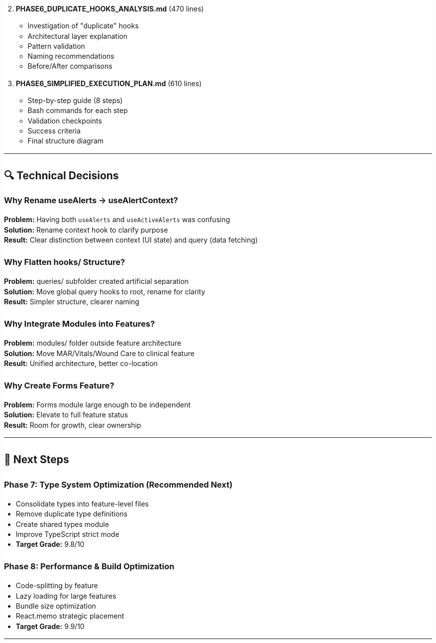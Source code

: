 2. **PHASE6_DUPLICATE_HOOKS_ANALYSIS.md** (470 lines)
   - Investigation of "duplicate" hooks
   - Architectural layer explanation
   - Pattern validation
   - Naming recommendations
   - Before/After comparisons

3. **PHASE6_SIMPLIFIED_EXECUTION_PLAN.md** (610 lines)
   - Step-by-step guide (8 steps)
   - Bash commands for each step
   - Validation checkpoints
   - Success criteria
   - Final structure diagram

---

## 🔍 Technical Decisions

### Why Rename useAlerts → useAlertContext?
**Problem:** Having both `useAlerts` and `useActiveAlerts` was confusing  
**Solution:** Rename context hook to clarify purpose  
**Result:** Clear distinction between context (UI state) and query (data fetching)  

### Why Flatten hooks/ Structure?
**Problem:** queries/ subfolder created artificial separation  
**Solution:** Move global query hooks to root, rename for clarity  
**Result:** Simpler structure, clearer naming  

### Why Integrate Modules into Features?
**Problem:** modules/ folder outside feature architecture  
**Solution:** Move MAR/Vitals/Wound Care to clinical feature  
**Result:** Unified architecture, better co-location  

### Why Create Forms Feature?
**Problem:** Forms module large enough to be independent  
**Solution:** Elevate to full feature status  
**Result:** Room for growth, clear ownership  

---

## 🚀 Next Steps

### Phase 7: Type System Optimization (Recommended Next)
- Consolidate types into feature-level files
- Remove duplicate type definitions
- Create shared types module
- Improve TypeScript strict mode
- **Target Grade:** 9.8/10

### Phase 8: Performance & Build Optimization
- Code-splitting by feature
- Lazy loading for large features
- Bundle size optimization
- React.memo strategic placement
- **Target Grade:** 9.9/10

---